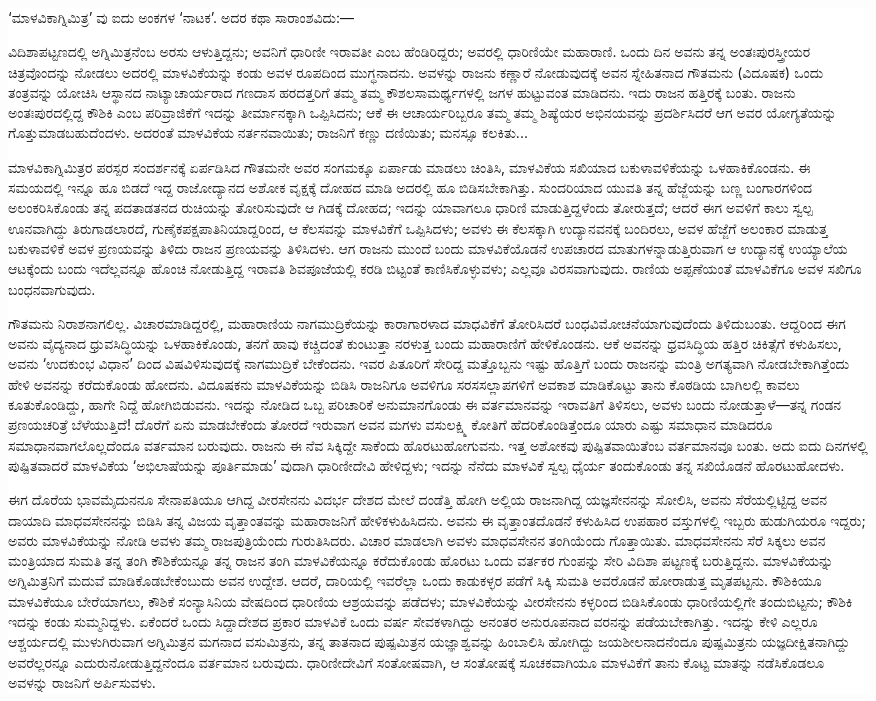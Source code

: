 ‘ಮಾಳವಿಕಾಗ್ನಿಮಿತ್ರ’ ವು ಐದು ಅಂಕಗಳ ‘ನಾಟಕ’. ಅದರ ಕಥಾ ಸಾರಾಂಶವಿದು:—

ವಿದಿಶಾಪಟ್ಟಣದಲ್ಲಿ ಅಗ್ನಿಮಿತ್ರನೆಂಬ ಅರಸು ಆಳುತ್ತಿದ್ದನು; ಅವನಿಗೆ ಧಾರಿಣೀ ಇರಾವತೀ ಎಂಬ ಹೆಂಡಿರಿದ್ದರು; ಅವರಲ್ಲಿ ಧಾರಿಣಿಯೇ ಮಹಾರಾಣಿ. ಒಂದು ದಿನ ಅವನು ತನ್ನ ಅಂತಃಪುರಸ್ತ್ರೀಯರ ಚಿತ್ರವೊಂದನ್ನು ನೋಡಲು ಅದರಲ್ಲಿ ಮಾಳವಿಕೆಯನ್ನು ಕಂಡು ಅವಳ ರೂಪದಿಂದ ಮುಗ್ಧನಾದನು. ಅವಳನ್ನು ರಾಜನು ಕಣ್ಣಾರೆ ನೋಡುವುದಕ್ಕೆ ಅವನ ಸ್ನೇಹಿತನಾದ ಗೌತಮನು (ವಿದೂಷಕ) ಒಂದು ತಂತ್ರವನ್ನು ಯೋಚಿಸಿ ಆಸ್ಥಾನದ ನಾಟ್ಯಾಚಾರ್ಯರಾದ ಗಣದಾಸ ಹರದತ್ತರಿಗೆ ತಮ್ಮ ತಮ್ಮ ಕೌಶಲಸಾಮರ್ಥ್ಯಗಳಲ್ಲಿ ಜಗಳ ಹುಟ್ಟುವಂತ ಮಾಡಿದನು. ಇದು ರಾಜನ ಹತ್ತಿರಕ್ಕೆ ಬಂತು. ರಾಜನು ಅಂತಃಪುರದಲ್ಲಿದ್ದ ಕೌಶಿಕಿ ಎಂಬ ಪರಿವ್ರಾಜಿಕೆಗೆ ಇದನ್ನು ತೀರ್ಮಾನಕ್ಕಾಗಿ ಒಪ್ಪಿಸಿದನು; ಆಕೆ ಈ ಆಚಾರ್ಯರಿಬ್ಬರೂ ತಮ್ಮ ತಮ್ಮ ಶಿಷ್ಯೆಯರ ಅಭಿನಯವನ್ನು ಪ್ರದರ್ಶಿಸಿದರೆ ಆಗ ಅವರ ಯೋಗ್ಯತೆಯನ್ನು ಗೊತ್ತುಮಾಡಬಹುದೆಂದಳು. ಅದರಂತೆ ಮಾಳವಿಕೆಯ ನರ್ತನವಾಯಿತು; ರಾಜನಿಗೆ ಕಣ್ಣು ದಣಿಯಿತು; ಮನಸ್ಸೂ ಕಲಕಿತು...

ಮಾಳವಿಕಾಗ್ನಿಮಿತ್ರರ ಪರಸ್ಪರ ಸಂದರ್ಶನಕ್ಕೆ ಏರ್ಪಡಿಸಿದ ಗೌತಮನೇ ಅವರ ಸಂಗಮಕ್ಕೂ ಏರ್ಪಾಡು ಮಾಡಲು ಚಿಂತಿಸಿ, ಮಾಳವಿಕೆಯ ಸಖಿಯಾದ ಬಕುಳಾವಳಿಕೆಯನ್ನು ಒಳಹಾಕಿಕೊಂಡನು. ಈ ಸಮಯದಲ್ಲಿ ಇನ್ನೂ ಹೂ ಬಿಡದೆ ಇದ್ದ ರಾಜೋದ್ಯಾನದ ಅಶೋಕ ವೃಕ್ಷಕ್ಕೆ ದೋಹದ ಮಾಡಿ ಅದರಲ್ಲಿ ಹೂ ಬಿಡಿಸಬೇಕಾಗಿತ್ತು. ಸುಂದರಿಯಾದ ಯುವತಿ ತನ್ನ ಹೆಜ್ಜೆಯನ್ನು ಬಣ್ಣ ಬಂಗಾರಗಳಿಂದ ಅಲಂಕರಿಸಿಕೊಂಡು ತನ್ನ ಪದತಾಡತನದ ರುಚಿಯನ್ನು ತೋರಿಸುವುದೇ ಆ ಗಿಡಕ್ಕೆ ದೋಹದ; ಇದನ್ನು ಯಾವಾಗಲೂ ಧಾರಿಣಿ ಮಾಡುತ್ತಿದ್ದಳೆಂದು ತೋರುತ್ತದೆ; ಆದರೆ ಈಗ ಅವಳಿಗೆ ಕಾಲು ಸ್ವಲ್ಪ ಊನವಾಗಿದ್ದು ತಿರುಗಾಡಲಾರದೆ, ಗುಣೈಕಪಕ್ಷಪಾತಿನಿಯಾದ್ದರಿಂದ, ಆ ಕೆಲಸವನ್ನು ಮಾಳವಿಕೆಗೆ ಒಪ್ಪಿಸಿದಳು; ಅವಳು ಈ ಕೆಲಸಕ್ಕಾಗಿ ಉದ್ಯಾನವನಕ್ಕೆ ಬಂದಿರಲು, ಅವಳ ಹೆಜ್ಜೆಗೆ ಅಲಂಕಾರ ಮಾಡುತ್ತ ಬಕುಳಾವಳಿಕೆ ಅವಳ ಪ್ರಣಯವನ್ನು ತಿಳಿದು ರಾಜನ ಪ್ರಣಯವನ್ನು ತಿಳಿಸಿದಳು. ಆಗ ರಾಜನು ಮುಂದೆ ಬಂದು ಮಾಳವಿಕೆಯೊಡನೆ ಉಪಚಾರದ ಮಾತುಗಳನ್ನಾಡುತ್ತಿರುವಾಗ ಆ ಉದ್ಯಾನಕ್ಕೆ ಉಯ್ಯಾಲೆಯ ಆಟಕ್ಕೆಂದು ಬಂದು ಇದೆಲ್ಲವನ್ನೂ ಹೊಂಚಿ ನೋಡುತ್ತಿದ್ದ ಇರಾವತಿ ಶಿವಪೂಜೆಯಲ್ಲಿ ಕರಡಿ ಬಿಟ್ಟಂತೆ ಕಾಣಿಸಿಕೊಳ್ಳುವಳು; ಎಲ್ಲವೂ ವಿರಸವಾಗುವುದು. ರಾಣಿಯ ಅಪ್ಪಣೆಯಂತೆ ಮಾಳವಿಕೆಗೂ ಅವಳ ಸಖಿಗೂ ಬಂಧನವಾಗುವುದು.

ಗೌತಮನು ನಿರಾಶನಾಗಲಿಲ್ಲ. ವಿಚಾರಮಾಡಿದ್ದರಲ್ಲಿ, ಮಹಾರಾಣಿಯ ನಾಗಮುದ್ರಿಕೆಯನ್ನು ಕಾರಾಗಾರಳಾದ ಮಾಧವಿಕೆಗೆ ತೋರಿಸಿದರೆ ಬಂಧವಿಮೋಚನೆಯಾಗುವುದೆಂದು ತಿಳಿದುಬಂತು. ಆದ್ದರಿಂದ ಈಗ ಅವನು ವೈದ್ಯನಾದ ಧ್ರುವಸಿದ್ಧಿಯನ್ನು ಒಳಹಾಕಿಕೊಂಡು, ತನಗೆ ಹಾವು ಕಚ್ಚಿದಂತೆ ಕುಂಟುತ್ತಾ ನರಳುತ್ತ ಬಂದು ಮಹಾರಾಣಿಗೆ ಹೇಳಿಕೊಂಡನು. ಆಕೆ ಅವನನ್ನು ಧ್ರವಸಿದ್ಧಿಯ ಹತ್ತಿರ ಚಿಕಿತ್ಸೆಗೆ ಕಳುಹಿಸಲು, ಅವನು ‘ಉದಕುಂಭ ವಿಧಾನ’ ದಿಂದ ವಿಷವಿಳಿಸುವುದಕ್ಕೆ ನಾಗಮುದ್ರಿಕೆ ಬೇಕೆಂದನು. ಇವರ ಪಿತೂರಿಗೆ ಸೇರಿದ್ದ ಮತ್ತೊಬ್ಬನು ಇಷ್ಟು ಹೊತ್ತಿಗೆ ಬಂದು ರಾಜನನ್ನು ಮಂತ್ರಿ ಅಗತ್ಯವಾಗಿ ನೋಡಬೇಕಾಗಿತ್ತೆಂದು ಹೇಳಿ ಅವನನ್ನು ಕರೆದುಕೊಂಡು ಹೋದನು. ವಿದೂಷಕನು ಮಾಳವಿಕೆಯನ್ನು ಬಿಡಿಸಿ ರಾಜನಿಗೂ ಅವಳಿಗೂ ಸರಸಸಲ್ಲಾಪಗಳಿಗೆ ಅವಕಾಶ ಮಾಡಿಕೊಟ್ಟು ತಾನು ಕೊಠಡಿಯ ಬಾಗಿಲಲ್ಲಿ ಕಾವಲು ಕೂತುಕೊಂಡಿದ್ದು, ಹಾಗೇ ನಿದ್ದೆ ಹೋಗಿಬಿಡುವನು. ಇದನ್ನು ನೋಡಿದ ಒಬ್ಬ ಪರಿಚಾರಿಕೆ ಅನುಮಾನಗೊಂಡು ಈ ವರ್ತಮಾನವನ್ನು ಇರಾವತಿಗೆ ತಿಳಿಸಲು, ಅವಳು ಬಂದು ನೋಡುತ್ತಾಳೆ—ತನ್ನ ಗಂಡನ ಪ್ರಣಯಚರಿತ್ರೆ ಬೆಳೆಯುತ್ತಿದೆ! ದೊರೆಗೆ ಏನು ಮಾಡಬೇಕೆಂದು ತೋರದೆ ಇರುವಾಗ ಅವನ ಮಗಳು ವಸುಲಕ್ಷ್ಮಿ ಕೋತಿಗೆ ಹೆದರಿಕೊಂಡಿತ್ತೆಂದೂ ಯಾರು ಎಷ್ಟು ಸಮಾಧಾನ ಮಾಡಿದರೂ ಸಮಾಧಾನವಾಗಲೊಲ್ಲದೆಂದೂ ವರ್ತಮಾನ ಬರುವುದು. ರಾಜನು ಈ ನೆವ ಸಿಕ್ಕಿದ್ದೇ ಸಾಕೆಂದು ಹೊರಟುಹೋಗುವನು. ಇತ್ತ ಅಶೋಕವು ಪುಷ್ಪಿತವಾಯಿತೆಂಬ ವರ್ತಮಾನವೂ ಬಂತು. ಅದು ಐದು ದಿನಗಳಲ್ಲಿ ಪುಷ್ಪಿತವಾದರೆ ಮಾಳವಿಕೆಯ ‘ಅಭಿಲಾಷೆಯನ್ನು ಪೂರ್ತಿಮಾಡು’ ವುದಾಗಿ ಧಾರಿಣೀದೇವಿ ಹೇಳಿದ್ದಳು; ಇದನ್ನು ನೆನೆದು ಮಾಳವಿಕೆ ಸ್ವಲ್ಪ ಧೈರ್ಯ ತಂದುಕೊಂಡು ತನ್ನ ಸಖಿಯೊಡನೆ ಹೊರಟುಹೋದಳು.

ಈಗ ದೊರೆಯ ಭಾವಮೈದುನನೂ ಸೇನಾಪತಿಯೂ ಆಗಿದ್ದ ವೀರಸೇನನು ವಿದರ್ಭ ದೇಶದ ಮೇಲೆ ದಂಡೆತ್ತಿ ಹೋಗಿ ಅಲ್ಲಿಯ ರಾಜನಾಗಿದ್ದ ಯಜ್ಞಸೇನನನ್ನು ಸೋಲಿಸಿ, ಅವನು ಸೆರೆಯಲ್ಲಿಟ್ಟಿದ್ದ ಅವನ ದಾಯಾದಿ ಮಾಧವಸೇನನನ್ನು ಬಿಡಿಸಿ ತನ್ನ ವಿಜಯ ವೃತ್ತಾಂತವನ್ನು ಮಹಾರಾಜನಿಗೆ ಹೇಳಿಕಳುಹಿಸಿದನು. ಅವನು ಈ ವೃತ್ತಾಂತದೊಡನೆ ಕಳುಹಿಸಿದ ಉಪಹಾರ ವಸ್ತುಗಳಲ್ಲಿ ಇಬ್ಬರು ಹುಡುಗಿಯರೂ ಇದ್ದರು; ಅವರು ಮಾಳವಿಕೆಯನ್ನು ನೋಡಿ ಅವಳು ತಮ್ಮ ರಾಜಪುತ್ರಿಯೆಂದು ಗುರುತಿಸಿದರು. ವಿಚಾರ ಮಾಡಲಾಗಿ ಅವಳು ಮಾಧವಸೇನನ ತಂಗಿಯೆಂದು ಗೊತ್ತಾಯಿತು. ಮಾಧವಸೇನನು ಸೆರೆ ಸಿಕ್ಕಲು ಅವನ ಮಂತ್ರಿಯಾದ ಸುಮತಿ ತನ್ನ ತಂಗಿ ಕೌಶಿಕೆಯನ್ನೂ ತನ್ನ ರಾಜನ ತಂಗಿ ಮಾಳವಿಕೆಯನ್ನೂ ಕರೆದುಕೊಂಡು ಹೊರಟು ಒಂದು ವರ್ತಕರ ಗುಂಪನ್ನು ಸೇರಿ ವಿದಿಶಾ ಪಟ್ಟಣಕ್ಕೆ ಬರುತ್ತಿದ್ದನು. ಮಾಳವಿಕೆಯನ್ನು ಅಗ್ನಿಮಿತ್ರನಿಗೆ ಮದುವೆ ಮಾಡಿಕೊಡಬೇಕೆಂಬುದು ಅವನ ಉದ್ದೇಶ. ಆದರೆ, ದಾರಿಯಲ್ಲಿ ಇವರೆಲ್ಲಾ ಒಂದು ಕಾಡುಕಳ್ಳರ ಪಡೆಗೆ ಸಿಕ್ಕಿ ಸುಮತಿ ಅವರೊಡನೆ ಹೋರಾಡುತ್ತ ಮೃತಪಟ್ಟನು. ಕೌಶಿಕಿಯೂ ಮಾಳವಿಕೆಯೂ ಬೇರೆಯಾಗಲು, ಕೌಶಿಕೆ ಸಂನ್ಯಾಸಿನಿಯ ವೇಷದಿಂದ ಧಾರಿಣಿಯ ಆಶ್ರಯವನ್ನು ಪಡೆದಳು; ಮಾಳವಿಕೆಯನ್ನು ವೀರಸೇನನು ಕಳ್ಳರಿಂದ ಬಿಡಿಸಿಕೊಂಡು ಧಾರಿಣಿಯಲ್ಲಿಗೇ ತಂದುಬಿಟ್ಟನು; ಕೌಶಿಕಿ ಇದನ್ನು ಕಂಡು ಸುಮ್ಮನಿದ್ದಳು. ಏಕೆಂದರೆ ಒಂದು ಸಿದ್ದಾದೇಶದ ಪ್ರಕಾರ ಮಾಳವಿಕೆ ಒಂದು ವರ್ಷ ಸೇವಕಳಾಗಿದ್ದು ಅನಂತರ ಅನುರೂಪನಾದ ವರನನ್ನು ಪಡೆಯಬೇಕಾಗಿತ್ತು. ಇದನ್ನು ಕೇಳಿ ಎಲ್ಲರೂ ಆಶ್ಚರ್ಯದಲ್ಲಿ ಮುಳುಗಿರುವಾಗ ಅಗ್ನಿಮಿತ್ರನ ಮಗನಾದ ವಸುಮಿತ್ರನು, ತನ್ನ ತಾತನಾದ ಪುಷ್ಪಮಿತ್ರನ ಯಜ್ಞಾಶ್ವವನ್ನು ಹಿಂಬಾಲಿಸಿ ಹೋಗಿದ್ದು ಜಯಶೀಲನಾದನೆಂದೂ ಪುಷ್ಪಮಿತ್ರನು ಯಜ್ಞದೀಕ್ಷಿತನಾಗಿದ್ದು ಅವರೆಲ್ಲರನ್ನೂ ಎದುರುನೋಡುತ್ತಿದ್ದನೆಂದೂ ವರ್ತಮಾನ ಬರುವುದು. ಧಾರಿಣೀದೇವಿಗೆ ಸಂತೋಷವಾಗಿ, ಆ ಸಂತೋಷಕ್ಕೆ ಸೂಚಕವಾಗಿಯೂ ಮಾಳವಿಕೆಗೆ ತಾನು ಕೊಟ್ಟ ಮಾತನ್ನು ನಡೆಸಿಕೊಡಲೂ ಅವಳನ್ನು ರಾಜನಿಗೆ ಅರ್ಪಿಸುವಳು.
